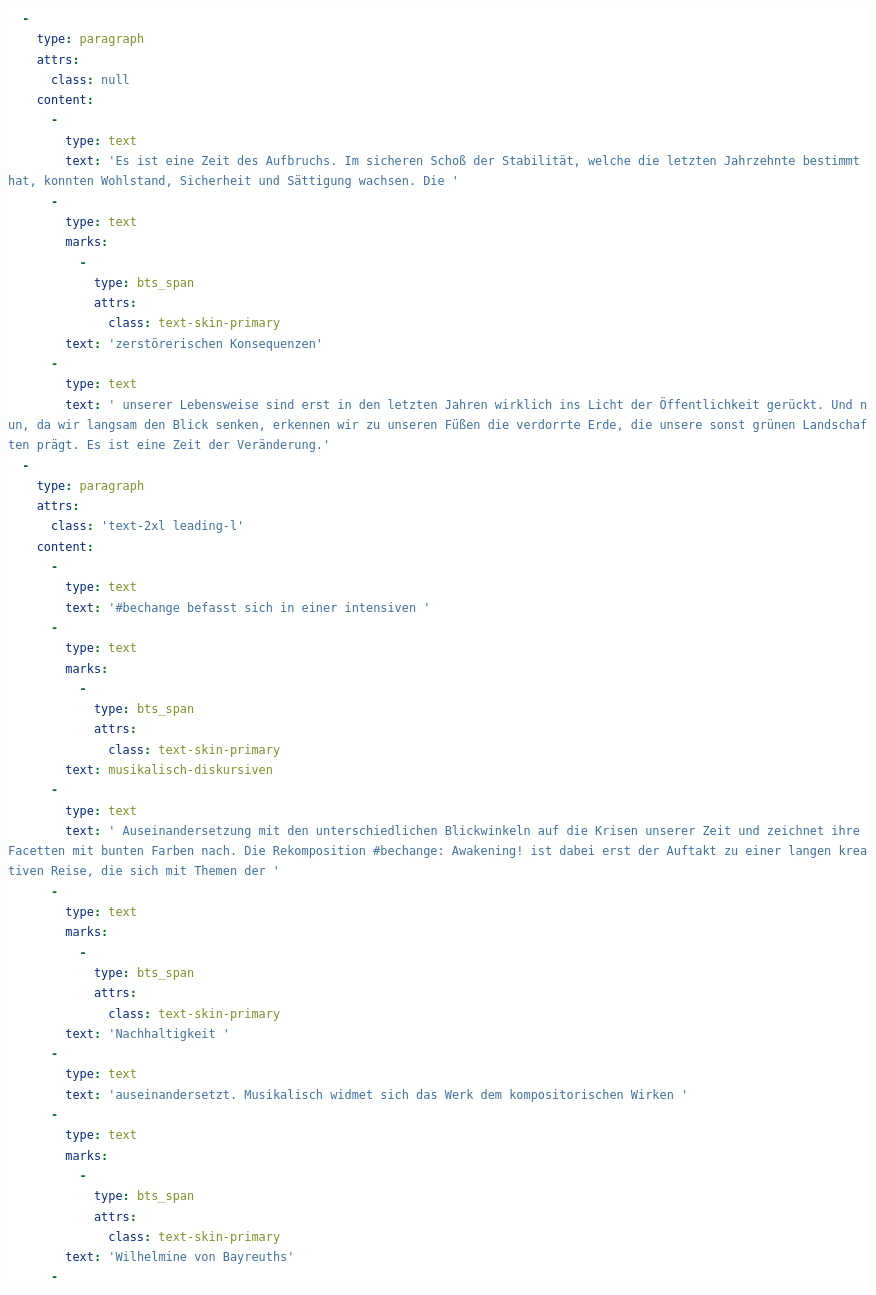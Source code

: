 ```yaml
  -
    type: paragraph
    attrs:
      class: null
    content:
      -
        type: text
        text: 'Es ist eine Zeit des Aufbruchs. Im sicheren Schoß der Stabilität, welche die letzten Jahrzehnte bestimmt hat, konnten Wohlstand, Sicherheit und Sättigung wachsen. Die '
      -
        type: text
        marks:
          -
            type: bts_span
            attrs:
              class: text-skin-primary
        text: 'zerstörerischen Konsequenzen'
      -
        type: text
        text: ' unserer Lebensweise sind erst in den letzten Jahren wirklich ins Licht der Öffentlichkeit gerückt. Und nun, da wir langsam den Blick senken, erkennen wir zu unseren Füßen die verdorrte Erde, die unsere sonst grünen Landschaften prägt. Es ist eine Zeit der Veränderung.'
  -
    type: paragraph
    attrs:
      class: 'text-2xl leading-l'
    content:
      -
        type: text
        text: '#bechange befasst sich in einer intensiven '
      -
        type: text
        marks:
          -
            type: bts_span
            attrs:
              class: text-skin-primary
        text: musikalisch-diskursiven
      -
        type: text
        text: ' Auseinandersetzung mit den unterschiedlichen Blickwinkeln auf die Krisen unserer Zeit und zeichnet ihre Facetten mit bunten Farben nach. Die Rekomposition #bechange: Awakening! ist dabei erst der Auftakt zu einer langen kreativen Reise, die sich mit Themen der '
      -
        type: text
        marks:
          -
            type: bts_span
            attrs:
              class: text-skin-primary
        text: 'Nachhaltigkeit '
      -
        type: text
        text: 'auseinandersetzt. Musikalisch widmet sich das Werk dem kompositorischen Wirken '
      -
        type: text
        marks:
          -
            type: bts_span
            attrs:
              class: text-skin-primary
        text: 'Wilhelmine von Bayreuths'
      -
```
